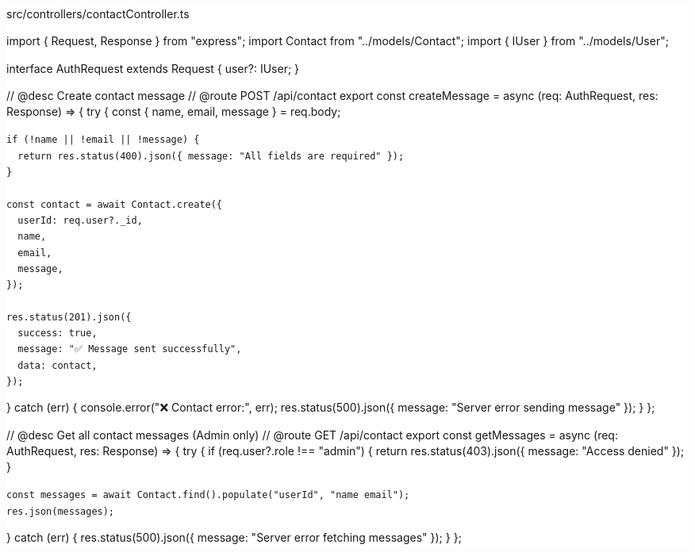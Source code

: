 



src/controllers/contactController.ts  


import { Request, Response } from "express";
import Contact from "../models/Contact";
import { IUser } from "../models/User";

interface AuthRequest extends Request {
  user?: IUser;
}

// @desc Create contact message
// @route POST /api/contact
export const createMessage = async (req: AuthRequest, res: Response) => {
  try {
    const { name, email, message } = req.body;

    if (!name || !email || !message) {
      return res.status(400).json({ message: "All fields are required" });
    }

    const contact = await Contact.create({
      userId: req.user?._id,
      name,
      email,
      message,
    });

    res.status(201).json({
      success: true,
      message: "✅ Message sent successfully",
      data: contact,
    });
  } catch (err) {
    console.error("❌ Contact error:", err);
    res.status(500).json({ message: "Server error sending message" });
  }
};

// @desc Get all contact messages (Admin only)
// @route GET /api/contact
export const getMessages = async (req: AuthRequest, res: Response) => {
  try {
    if (req.user?.role !== "admin") {
      return res.status(403).json({ message: "Access denied" });
    }

    const messages = await Contact.find().populate("userId", "name email");
    res.json(messages);
  } catch (err) {
    res.status(500).json({ message: "Server error fetching messages" });
  }
};
